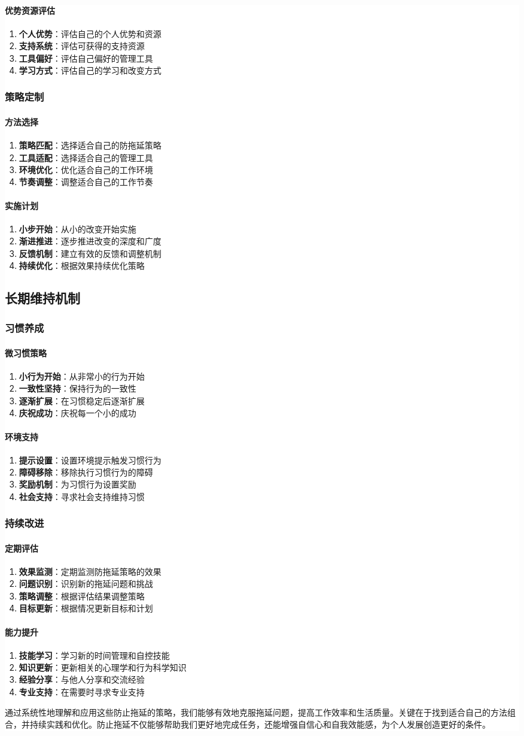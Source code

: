 #### 优势资源评估
1. **个人优势**：评估自己的个人优势和资源
2. **支持系统**：评估可获得的支持资源
3. **工具偏好**：评估自己偏好的管理工具
4. **学习方式**：评估自己的学习和改变方式

### 策略定制

#### 方法选择
1. **策略匹配**：选择适合自己的防拖延策略
2. **工具适配**：选择适合自己的管理工具
3. **环境优化**：优化适合自己的工作环境
4. **节奏调整**：调整适合自己的工作节奏

#### 实施计划
1. **小步开始**：从小的改变开始实施
2. **渐进推进**：逐步推进改变的深度和广度
3. **反馈机制**：建立有效的反馈和调整机制
4. **持续优化**：根据效果持续优化策略

## 长期维持机制

### 习惯养成

#### 微习惯策略
1. **小行为开始**：从非常小的行为开始
2. **一致性坚持**：保持行为的一致性
3. **逐渐扩展**：在习惯稳定后逐渐扩展
4. **庆祝成功**：庆祝每一个小的成功

#### 环境支持
1. **提示设置**：设置环境提示触发习惯行为
2. **障碍移除**：移除执行习惯行为的障碍
3. **奖励机制**：为习惯行为设置奖励
4. **社会支持**：寻求社会支持维持习惯

### 持续改进

#### 定期评估
1. **效果监测**：定期监测防拖延策略的效果
2. **问题识别**：识别新的拖延问题和挑战
3. **策略调整**：根据评估结果调整策略
4. **目标更新**：根据情况更新目标和计划

#### 能力提升
1. **技能学习**：学习新的时间管理和自控技能
2. **知识更新**：更新相关的心理学和行为科学知识
3. **经验分享**：与他人分享和交流经验
4. **专业支持**：在需要时寻求专业支持

通过系统性地理解和应用这些防止拖延的策略，我们能够有效地克服拖延问题，提高工作效率和生活质量。关键在于找到适合自己的方法组合，并持续实践和优化。防止拖延不仅能够帮助我们更好地完成任务，还能增强自信心和自我效能感，为个人发展创造更好的条件。